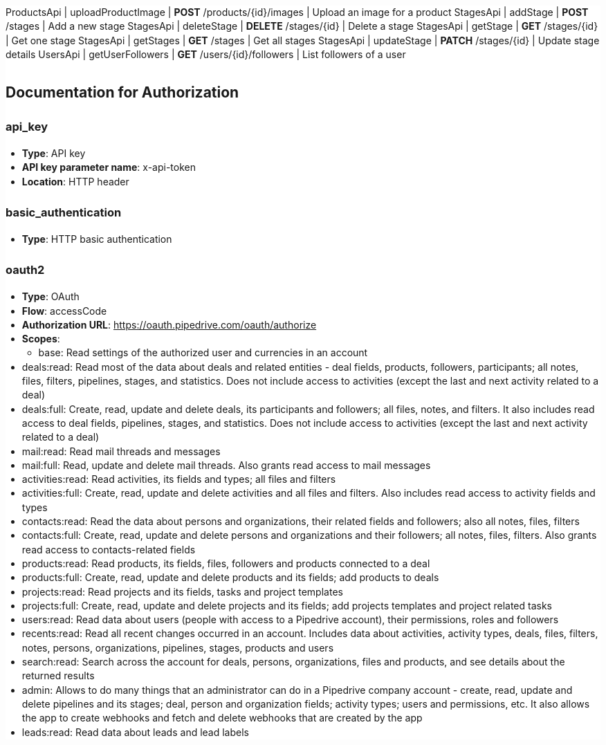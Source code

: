 ProductsApi | uploadProductImage | **POST** /products/{id}/images | Upload an image for a product
StagesApi | addStage | **POST** /stages | Add a new stage
StagesApi | deleteStage | **DELETE** /stages/{id} | Delete a stage
StagesApi | getStage | **GET** /stages/{id} | Get one stage
StagesApi | getStages | **GET** /stages | Get all stages
StagesApi | updateStage | **PATCH** /stages/{id} | Update stage details
UsersApi | getUserFollowers | **GET** /users/{id}/followers | List followers of a user

## Documentation for Authorization



### api_key


- **Type**: API key
- **API key parameter name**: x-api-token
- **Location**: HTTP header



### basic_authentication

- **Type**: HTTP basic authentication



### oauth2


- **Type**: OAuth
- **Flow**: accessCode
- **Authorization URL**: https://oauth.pipedrive.com/oauth/authorize
- **Scopes**: 
   - base: Read settings of the authorized user and currencies in an account
 - deals:read: Read most of the data about deals and related entities - deal fields, products, followers, participants; all notes, files, filters, pipelines, stages, and statistics. Does not include access to activities (except the last and next activity related to a deal)
 - deals:full: Create, read, update and delete deals, its participants and followers; all files, notes, and filters. It also includes read access to deal fields, pipelines, stages, and statistics. Does not include access to activities (except the last and next activity related to a deal)
 - mail:read: Read mail threads and messages
 - mail:full: Read, update and delete mail threads. Also grants read access to mail messages
 - activities:read: Read activities, its fields and types; all files and filters
 - activities:full: Create, read, update and delete activities and all files and filters. Also includes read access to activity fields and types
 - contacts:read: Read the data about persons and organizations, their related fields and followers; also all notes, files, filters
 - contacts:full: Create, read, update and delete persons and organizations and their followers; all notes, files, filters. Also grants read access to contacts-related fields
 - products:read: Read products, its fields, files, followers and products connected to a deal
 - products:full: Create, read, update and delete products and its fields; add products to deals
 - projects:read: Read projects and its fields, tasks and project templates
 - projects:full: Create, read, update and delete projects and its fields; add projects templates and project related tasks
 - users:read: Read data about users (people with access to a Pipedrive account), their permissions, roles and followers
 - recents:read: Read all recent changes occurred in an account. Includes data about activities, activity types, deals, files, filters, notes, persons, organizations, pipelines, stages, products and users
 - search:read: Search across the account for deals, persons, organizations, files and products, and see details about the returned results
 - admin: Allows to do many things that an administrator can do in a Pipedrive company account - create, read, update and delete pipelines and its stages; deal, person and organization fields; activity types; users and permissions, etc. It also allows the app to create webhooks and fetch and delete webhooks that are created by the app
 - leads:read: Read data about leads and lead labels